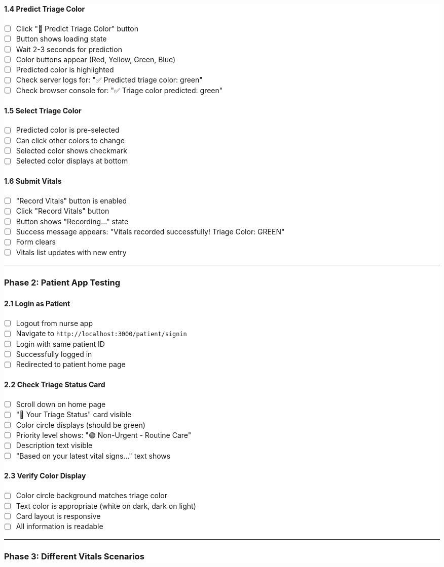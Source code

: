 #### 1.4 Predict Triage Color
- [ ] Click "🎯 Predict Triage Color" button
- [ ] Button shows loading state
- [ ] Wait 2-3 seconds for prediction
- [ ] Color buttons appear (Red, Yellow, Green, Blue)
- [ ] Predicted color is highlighted
- [ ] Check server logs for: "✅ Predicted triage color: green"
- [ ] Check browser console for: "✅ Triage color predicted: green"

#### 1.5 Select Triage Color
- [ ] Predicted color is pre-selected
- [ ] Can click other colors to change
- [ ] Selected color shows checkmark
- [ ] Selected color displays at bottom

#### 1.6 Submit Vitals
- [ ] "Record Vitals" button is enabled
- [ ] Click "Record Vitals" button
- [ ] Button shows "Recording..." state
- [ ] Success message appears: "Vitals recorded successfully! Triage Color: GREEN"
- [ ] Form clears
- [ ] Vitals list updates with new entry

---

### Phase 2: Patient App Testing

#### 2.1 Login as Patient
- [ ] Logout from nurse app
- [ ] Navigate to `http://localhost:3000/patient/signin`
- [ ] Login with same patient ID
- [ ] Successfully logged in
- [ ] Redirected to patient home page

#### 2.2 Check Triage Status Card
- [ ] Scroll down on home page
- [ ] "🎯 Your Triage Status" card visible
- [ ] Color circle displays (should be green)
- [ ] Priority level shows: "🟢 Non-Urgent - Routine Care"
- [ ] Description text visible
- [ ] "Based on your latest vital signs..." text shows

#### 2.3 Verify Color Display
- [ ] Color circle background matches triage color
- [ ] Text color is appropriate (white on dark, dark on light)
- [ ] Card layout is responsive
- [ ] All information is readable

---

### Phase 3: Different Vitals Scenarios
